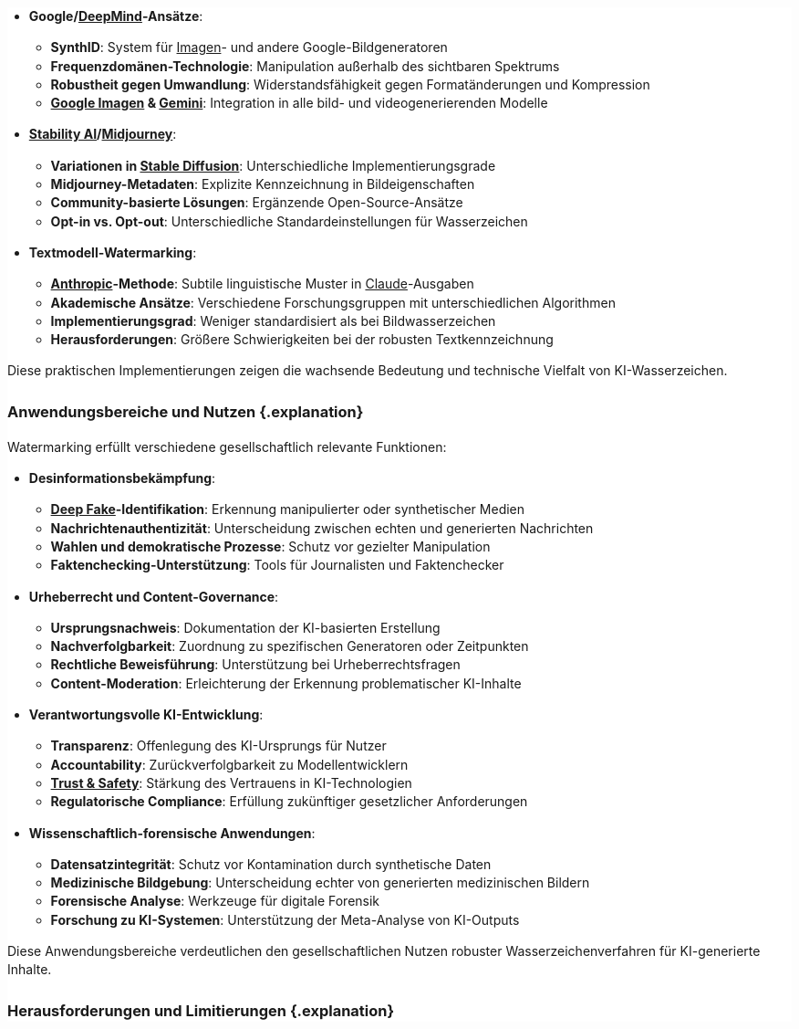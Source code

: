- **Google/[DeepMind](#DeepMind)-Ansätze**:
  - **SynthID**: System für [Imagen](#Google-Imagen)- und andere Google-Bildgeneratoren
  - **Frequenzdomänen-Technologie**: Manipulation außerhalb des sichtbaren Spektrums
  - **Robustheit gegen Umwandlung**: Widerstandsfähigkeit gegen Formatänderungen und Kompression
  - **[Google Imagen](#Google-Imagen) & [Gemini](#Gemini)**: Integration in alle bild- und videogenerierenden Modelle

- **[Stability AI](#Stable-Diffusion)/[Midjourney](#Midjourney)**:
  - **Variationen in [Stable Diffusion](#Stable-Diffusion)**: Unterschiedliche Implementierungsgrade
  - **Midjourney-Metadaten**: Explizite Kennzeichnung in Bildeigenschaften
  - **Community-basierte Lösungen**: Ergänzende Open-Source-Ansätze
  - **Opt-in vs. Opt-out**: Unterschiedliche Standardeinstellungen für Wasserzeichen

- **Textmodell-Watermarking**:
  - **[Anthropic](#Anthropic)-Methode**: Subtile linguistische Muster in [Claude](#Claude)-Ausgaben
  - **Akademische Ansätze**: Verschiedene Forschungsgruppen mit unterschiedlichen Algorithmen
  - **Implementierungsgrad**: Weniger standardisiert als bei Bildwasserzeichen
  - **Herausforderungen**: Größere Schwierigkeiten bei der robusten Textkennzeichnung

Diese praktischen Implementierungen zeigen die wachsende Bedeutung und technische Vielfalt von KI-Wasserzeichen.

### Anwendungsbereiche und Nutzen {.explanation}

Watermarking erfüllt verschiedene gesellschaftlich relevante Funktionen:

- **Desinformationsbekämpfung**:
  - **[Deep Fake](#Deep-Fake)-Identifikation**: Erkennung manipulierter oder synthetischer Medien
  - **Nachrichtenauthentizität**: Unterscheidung zwischen echten und generierten Nachrichten
  - **Wahlen und demokratische Prozesse**: Schutz vor gezielter Manipulation
  - **Faktenchecking-Unterstützung**: Tools für Journalisten und Faktenchecker

- **Urheberrecht und Content-Governance**:
  - **Ursprungsnachweis**: Dokumentation der KI-basierten Erstellung
  - **Nachverfolgbarkeit**: Zuordnung zu spezifischen Generatoren oder Zeitpunkten
  - **Rechtliche Beweisführung**: Unterstützung bei Urheberrechtsfragen
  - **Content-Moderation**: Erleichterung der Erkennung problematischer KI-Inhalte

- **Verantwortungsvolle KI-Entwicklung**:
  - **Transparenz**: Offenlegung des KI-Ursprungs für Nutzer
  - **Accountability**: Zurückverfolgbarkeit zu Modellentwicklern
  - **[Trust & Safety](#Trust-and-Safety)**: Stärkung des Vertrauens in KI-Technologien
  - **Regulatorische Compliance**: Erfüllung zukünftiger gesetzlicher Anforderungen

- **Wissenschaftlich-forensische Anwendungen**:
  - **Datensatzintegrität**: Schutz vor Kontamination durch synthetische Daten
  - **Medizinische Bildgebung**: Unterscheidung echter von generierten medizinischen Bildern
  - **Forensische Analyse**: Werkzeuge für digitale Forensik
  - **Forschung zu KI-Systemen**: Unterstützung der Meta-Analyse von KI-Outputs

Diese Anwendungsbereiche verdeutlichen den gesellschaftlichen Nutzen robuster Wasserzeichenverfahren für KI-generierte Inhalte.

### Herausforderungen und Limitierungen {.explanation}
